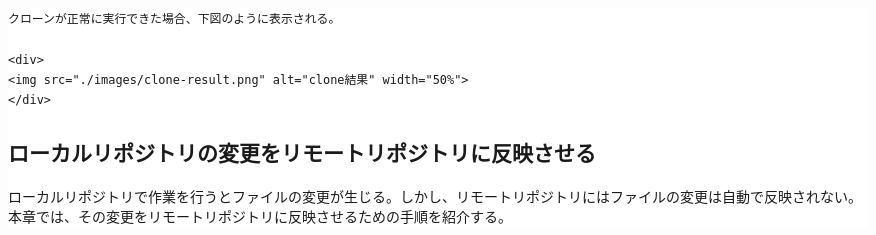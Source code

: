     クローンが正常に実行できた場合、下図のように表示される。

    <div>
    <img src="./images/clone-result.png" alt="clone結果" width="50%">
    </div>

## ローカルリポジトリの変更をリモートリポジトリに反映させる
ローカルリポジトリで作業を行うとファイルの変更が生じる。しかし、リモートリポジトリにはファイルの変更は自動で反映されない。本章では、その変更をリモートリポジトリに反映させるための手順を紹介する。

<div align="center">